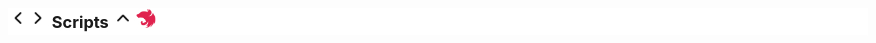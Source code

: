 ### <a href='random.md#Z2267F353x'><img src='../svg/chevron-left.svg' width='20' alt='Go previous sub-section' id='' /></a><a href='random.md#ZE35B4985x'><img src='../svg/chevron-right.svg' width='20' alt='Go next sub-section' id='' /></a> Scripts <a href='random.md#Z477103F3x'><img src='../svg/chevron-up.svg' width='20' alt='Go top section' id='' /></a> <a href='https://docs.nestjs.com//cli/scripts#top'><img src='../svg/logo-small.svg' width='20' alt='Nest JS Small Logo' id='ZD65AF55Ex' /></a>